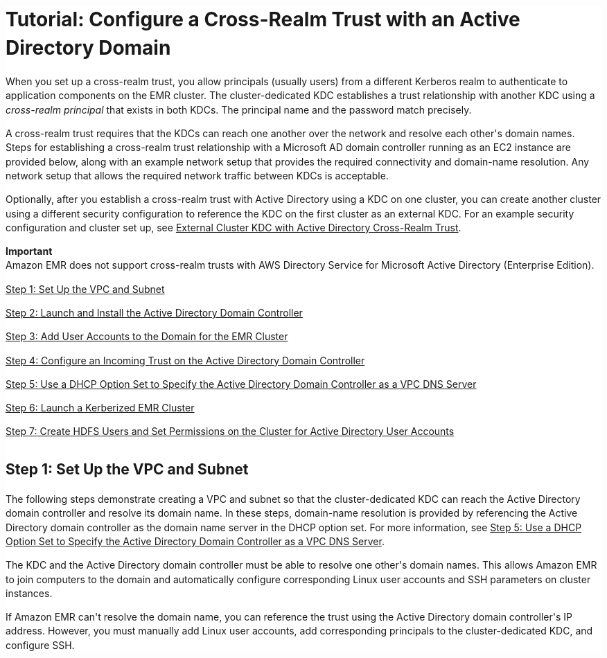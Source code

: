 # Tutorial: Configure a Cross\-Realm Trust with an Active Directory Domain<a name="emr-kerberos-cross-realm"></a>

When you set up a cross\-realm trust, you allow principals \(usually users\) from a different Kerberos realm to authenticate to application components on the EMR cluster\. The cluster\-dedicated KDC establishes a trust relationship with another KDC using a *cross\-realm principal* that exists in both KDCs\. The principal name and the password match precisely\.

A cross\-realm trust requires that the KDCs can reach one another over the network and resolve each other's domain names\. Steps for establishing a cross\-realm trust relationship with a Microsoft AD domain controller running as an EC2 instance are provided below, along with an example network setup that provides the required connectivity and domain\-name resolution\. Any network setup that allows the required network traffic between KDCs is acceptable\.

Optionally, after you establish a cross\-realm trust with Active Directory using a KDC on one cluster, you can create another cluster using a different security configuration to reference the KDC on the first cluster as an external KDC\. For an example security configuration and cluster set up, see [External Cluster KDC with Active Directory Cross\-Realm Trust](emr-kerberos-example-extkdc-ad-trust.md)\.

**Important**  
Amazon EMR does not support cross\-realm trusts with AWS Directory Service for Microsoft Active Directory \(Enterprise Edition\)\.

[Step 1: Set Up the VPC and Subnet](#emr-kerberos-ad-network)

[Step 2: Launch and Install the Active Directory Domain Controller](#emr-kerberos-ad-dc)

[Step 3: Add User Accounts to the Domain for the EMR Cluster](#emr-kerberos-ad-users)

[Step 4: Configure an Incoming Trust on the Active Directory Domain Controller](#emr-kerberos-ad-configure-trust)

[Step 5: Use a DHCP Option Set to Specify the Active Directory Domain Controller as a VPC DNS Server](#emr-kerberos-ad-DHCP)

[Step 6: Launch a Kerberized EMR Cluster](#emr-kerberos-ad-cluster)

[Step 7: Create HDFS Users and Set Permissions on the Cluster for Active Directory User Accounts](#emr-kerberos-ad-hadoopuser)

## Step 1: Set Up the VPC and Subnet<a name="emr-kerberos-ad-network"></a>

The following steps demonstrate creating a VPC and subnet so that the cluster\-dedicated KDC can reach the Active Directory domain controller and resolve its domain name\. In these steps, domain\-name resolution is provided by referencing the Active Directory domain controller as the domain name server in the DHCP option set\. For more information, see [Step 5: Use a DHCP Option Set to Specify the Active Directory Domain Controller as a VPC DNS Server](#emr-kerberos-ad-DHCP)\.

The KDC and the Active Directory domain controller must be able to resolve one other's domain names\. This allows Amazon EMR to join computers to the domain and automatically configure corresponding Linux user accounts and SSH parameters on cluster instances\. 

If Amazon EMR can't resolve the domain name, you can reference the trust using the Active Directory domain controller's IP address\. However, you must manually add Linux user accounts, add corresponding principals to the cluster\-dedicated KDC, and configure SSH\.
